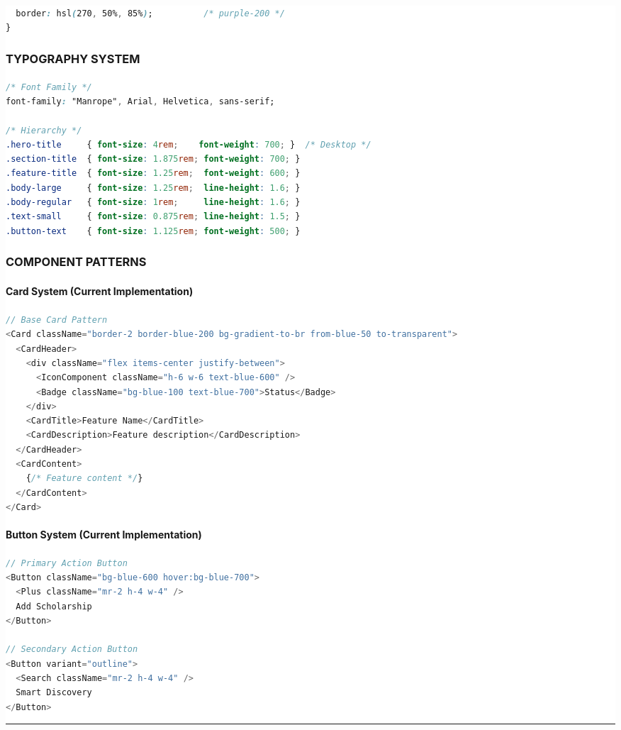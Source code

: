 ```css
  border: hsl(270, 50%, 85%);          /* purple-200 */
}
```

### **TYPOGRAPHY SYSTEM**
```css
/* Font Family */
font-family: "Manrope", Arial, Helvetica, sans-serif;

/* Hierarchy */
.hero-title     { font-size: 4rem;    font-weight: 700; }  /* Desktop */
.section-title  { font-size: 1.875rem; font-weight: 700; }
.feature-title  { font-size: 1.25rem;  font-weight: 600; }
.body-large     { font-size: 1.25rem;  line-height: 1.6; }
.body-regular   { font-size: 1rem;     line-height: 1.6; }
.text-small     { font-size: 0.875rem; line-height: 1.5; }
.button-text    { font-size: 1.125rem; font-weight: 500; }
```

### **COMPONENT PATTERNS**

#### **Card System** (Current Implementation)
```typescript
// Base Card Pattern
<Card className="border-2 border-blue-200 bg-gradient-to-br from-blue-50 to-transparent">
  <CardHeader>
    <div className="flex items-center justify-between">
      <IconComponent className="h-6 w-6 text-blue-600" />
      <Badge className="bg-blue-100 text-blue-700">Status</Badge>
    </div>
    <CardTitle>Feature Name</CardTitle>
    <CardDescription>Feature description</CardDescription>
  </CardHeader>
  <CardContent>
    {/* Feature content */}
  </CardContent>
</Card>
```

#### **Button System** (Current Implementation)
```typescript
// Primary Action Button
<Button className="bg-blue-600 hover:bg-blue-700">
  <Plus className="mr-2 h-4 w-4" />
  Add Scholarship
</Button>

// Secondary Action Button  
<Button variant="outline">
  <Search className="mr-2 h-4 w-4" />
  Smart Discovery
</Button>
```

---
